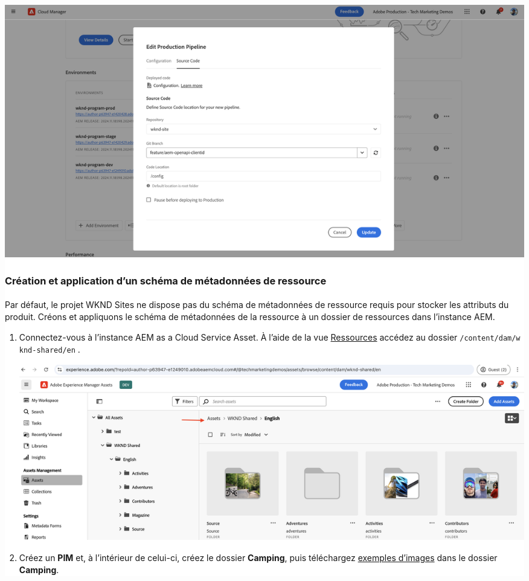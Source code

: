    ![Déployer config.yaml](assets/deploy-config-yaml.png)

### Création et application d’un schéma de métadonnées de ressource

Par défaut, le projet WKND Sites ne dispose pas du schéma de métadonnées de ressource requis pour stocker les attributs du produit. Créons et appliquons le schéma de métadonnées de la ressource à un dossier de ressources dans l’instance AEM.

1. Connectez-vous à l’instance AEM as a Cloud Service Asset. À l’aide de la vue [Ressources](https://experienceleague.adobe.com/en/docs/experience-manager-learn/assets/authoring/switch-views) accédez au dossier `/content/dam/wknd-shared/en` .

   ![Accéder au dossier](assets/web-app/navigate-to-folder.png)

1. Créez un **PIM** et, à l’intérieur de celui-ci, créez le dossier **Camping**, puis téléchargez [exemples d’images](./assets/web-app/camping-gear-imgs.zip) dans le dossier **Camping**.
